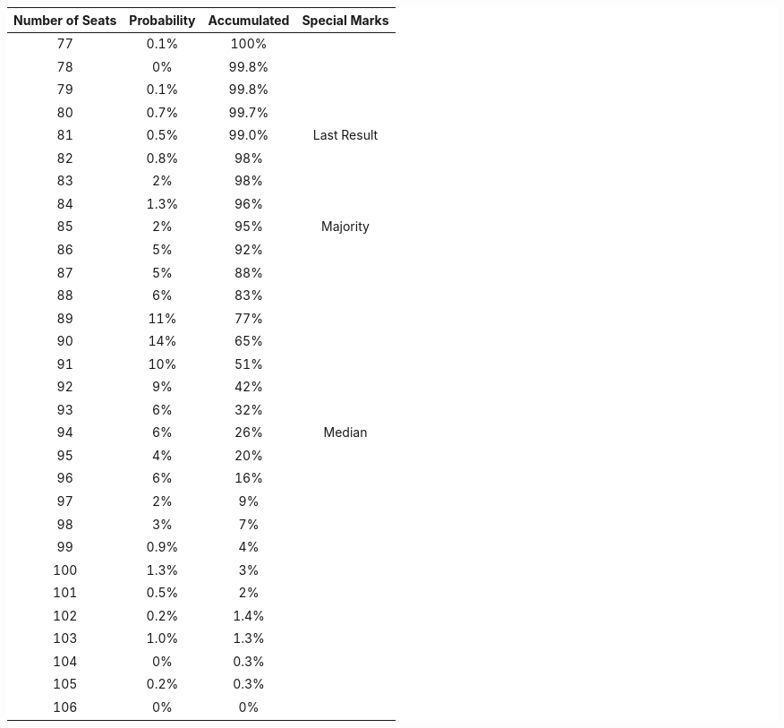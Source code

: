 | Number of Seats | Probability | Accumulated | Special Marks |
|:---------------:|:-----------:|:-----------:|:-------------:|
| 77 | 0.1% | 100% |  |
| 78 | 0% | 99.8% |  |
| 79 | 0.1% | 99.8% |  |
| 80 | 0.7% | 99.7% |  |
| 81 | 0.5% | 99.0% | Last Result |
| 82 | 0.8% | 98% |  |
| 83 | 2% | 98% |  |
| 84 | 1.3% | 96% |  |
| 85 | 2% | 95% | Majority |
| 86 | 5% | 92% |  |
| 87 | 5% | 88% |  |
| 88 | 6% | 83% |  |
| 89 | 11% | 77% |  |
| 90 | 14% | 65% |  |
| 91 | 10% | 51% |  |
| 92 | 9% | 42% |  |
| 93 | 6% | 32% |  |
| 94 | 6% | 26% | Median |
| 95 | 4% | 20% |  |
| 96 | 6% | 16% |  |
| 97 | 2% | 9% |  |
| 98 | 3% | 7% |  |
| 99 | 0.9% | 4% |  |
| 100 | 1.3% | 3% |  |
| 101 | 0.5% | 2% |  |
| 102 | 0.2% | 1.4% |  |
| 103 | 1.0% | 1.3% |  |
| 104 | 0% | 0.3% |  |
| 105 | 0.2% | 0.3% |  |
| 106 | 0% | 0% |  |
